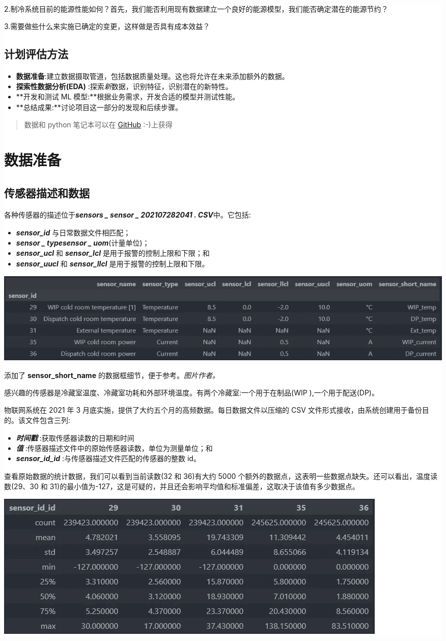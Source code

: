2.制冷系统目前的能源性能如何？首先，我们能否利用现有数据建立一个良好的能源模型，我们能否确定潜在的能源节约？

3.需要做些什么来实施已确定的变更，这样做是否具有成本效益？

## 计划评估方法

*   **数据准备**:建立数据摄取管道，包括数据质量处理。这也将允许在未来添加额外的数据。
*   **探索性数据分析(EDA)** :探索*新*数据，识别特征，识别潜在的新特性。
*   **开发和测试 ML 模型:**根据业务需求，开发合适的模型并测试性能。
*   **总结成果:**讨论项目这一部分的发现和后续步骤。

> 数据和 python 笔记本可以在 [GitHub](https://github.com/cnrd-dev/cheese-factory) :-)上获得

# 数据准备

## 传感器描述和数据

各种传感器的描述位于***sensors _ sensor _ 202107282041 . CSV***中。它包括:

*   ***sensor_id*** 与日常数据文件相匹配；
*   ***sensor _ type******sensor _ uom***(计量单位)；
*   ***sensor_ucl*** 和 ***sensor_lcl*** 是用于报警的控制上限和下限；和
*   ***sensor_uucl*** 和 ***sensor_llcl*** 是用于报警的控制上限和下限。

![](img/9a72ce4e54e46ccfd089fa2904ac6d14.png)

添加了 **sensor_short_name** 的数据框细节，便于参考。*图片作者。*

感兴趣的传感器是冷藏室温度、冷藏室功耗和外部环境温度。有两个冷藏室:一个用于在制品(WIP ),一个用于配送(DP)。

物联网系统在 2021 年 3 月底实施，提供了大约五个月的高频数据。每日数据文件以压缩的 CSV 文件形式接收，由系统创建用于备份目的。该文件包含三列:

*   ***时间戳*** :获取传感器读数的日期和时间
*   ***值*** :传感器描述文件中的原始传感器读数，单位为测量单位；和
*   ***sensor_id_id*** :与传感器描述文件匹配的传感器的整数 id。

查看原始数据的统计数据，我们可以看到当前读数(32 和 36)有大约 5000 个额外的数据点，这表明一些数据点缺失。还可以看出，温度读数(29、30 和 31)的最小值为-127，这是可疑的，并且还会影响平均值和标准偏差，这取决于该值有多少数据点。

![](img/41447e5b8d5422a1d1732ed36def534b.png)
